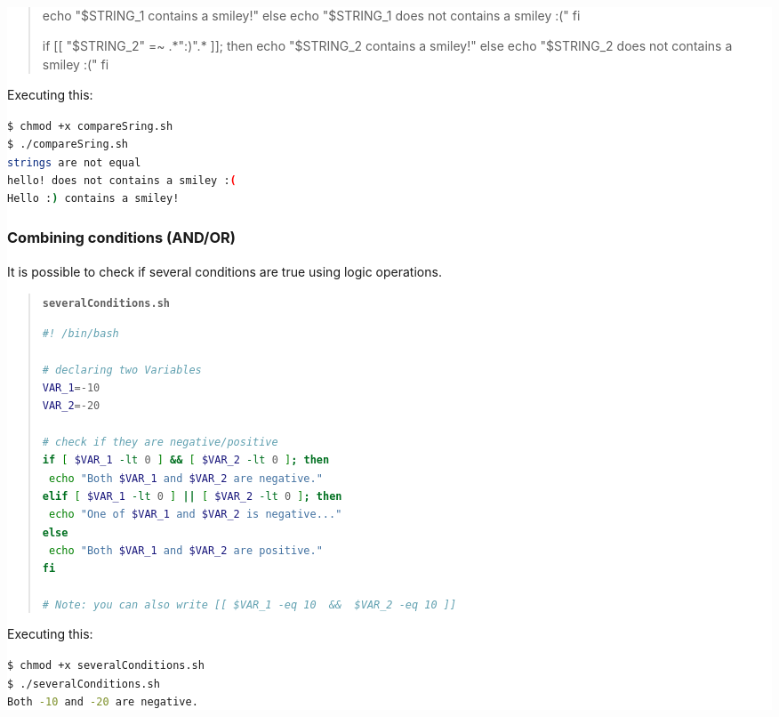 >    echo "$STRING_1 contains a smiley!"
>else
>    echo "$STRING_1 does not contains a smiley :("
>fi
>
>if [[ "$STRING_2" =~ .*":)".* ]]; then
>  echo "$STRING_2 contains a smiley!"
>else
>  echo "$STRING_2 does not contains a smiley :("
>fi
>
>```

Executing this:
```bash
$ chmod +x compareSring.sh
$ ./compareSring.sh
strings are not equal
hello! does not contains a smiley :(
Hello :) contains a smiley!
```




### Combining conditions (AND/OR)
It is possible to check if several conditions are true using logic operations.

> **`severalConditions.sh`**
>```bash
>#! /bin/bash
>
># declaring two Variables
>VAR_1=-10
>VAR_2=-20
>
># check if they are negative/positive
>if [ $VAR_1 -lt 0 ] && [ $VAR_2 -lt 0 ]; then
>  echo "Both $VAR_1 and $VAR_2 are negative."
>elif [ $VAR_1 -lt 0 ] || [ $VAR_2 -lt 0 ]; then
>  echo "One of $VAR_1 and $VAR_2 is negative..."
>else
>  echo "Both $VAR_1 and $VAR_2 are positive."
>fi
>
> # Note: you can also write [[ $VAR_1 -eq 10  &&  $VAR_2 -eq 10 ]]
>```

Executing this:
```bash
$ chmod +x severalConditions.sh
$ ./severalConditions.sh
Both -10 and -20 are negative.
```
